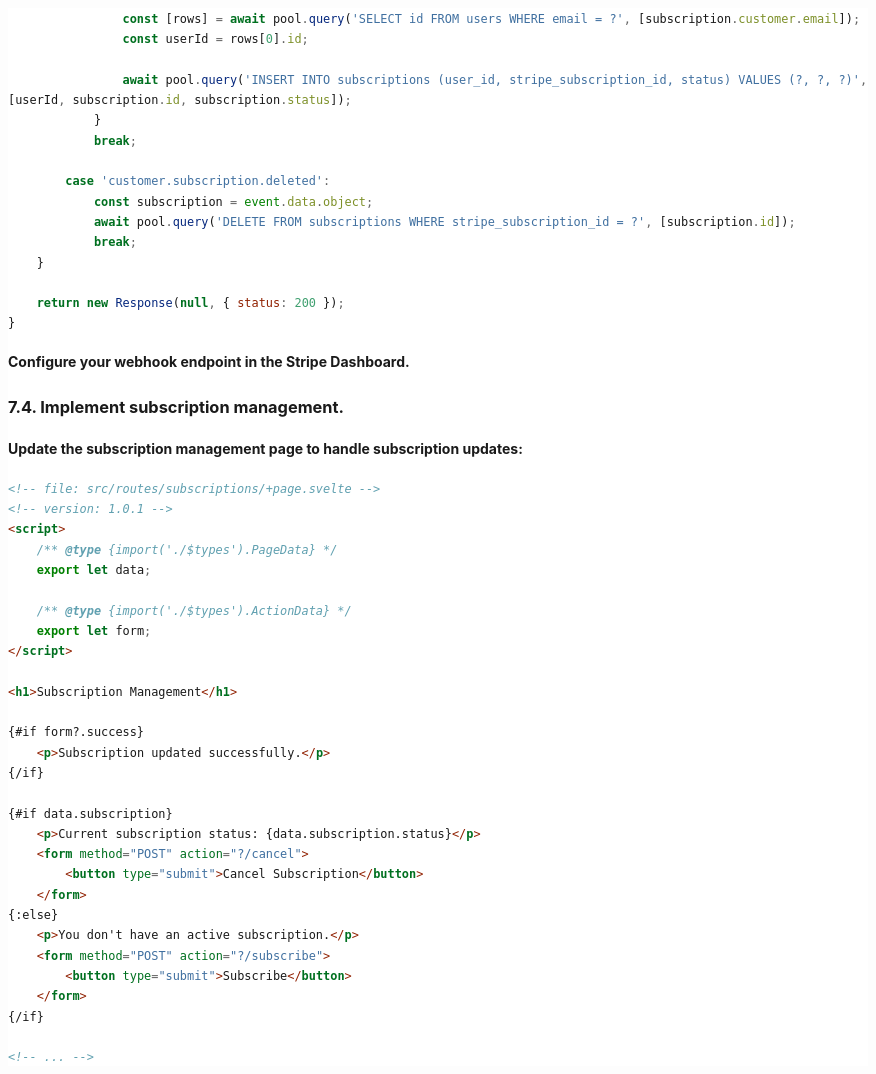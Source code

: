 ```js
                const [rows] = await pool.query('SELECT id FROM users WHERE email = ?', [subscription.customer.email]);
                const userId = rows[0].id;
                
                await pool.query('INSERT INTO subscriptions (user_id, stripe_subscription_id, status) VALUES (?, ?, ?)', [userId, subscription.id, subscription.status]);
            }
            break;
        
        case 'customer.subscription.deleted':
            const subscription = event.data.object;
            await pool.query('DELETE FROM subscriptions WHERE stripe_subscription_id = ?', [subscription.id]);
            break;
    }
    
    return new Response(null, { status: 200 });
}
```

#### Configure your webhook endpoint in the Stripe Dashboard.

### 7.4. Implement subscription management.

#### Update the subscription management page to handle subscription updates:

```html
<!-- file: src/routes/subscriptions/+page.svelte -->
<!-- version: 1.0.1 -->
<script>
    /** @type {import('./$types').PageData} */
    export let data;
    
    /** @type {import('./$types').ActionData} */
    export let form;
</script>

<h1>Subscription Management</h1>

{#if form?.success}
    <p>Subscription updated successfully.</p>
{/if}

{#if data.subscription}
    <p>Current subscription status: {data.subscription.status}</p>
    <form method="POST" action="?/cancel">
        <button type="submit">Cancel Subscription</button>
    </form>
{:else}
    <p>You don't have an active subscription.</p>
    <form method="POST" action="?/subscribe">
        <button type="submit">Subscribe</button>
    </form>
{/if}

<!-- ... -->
```
